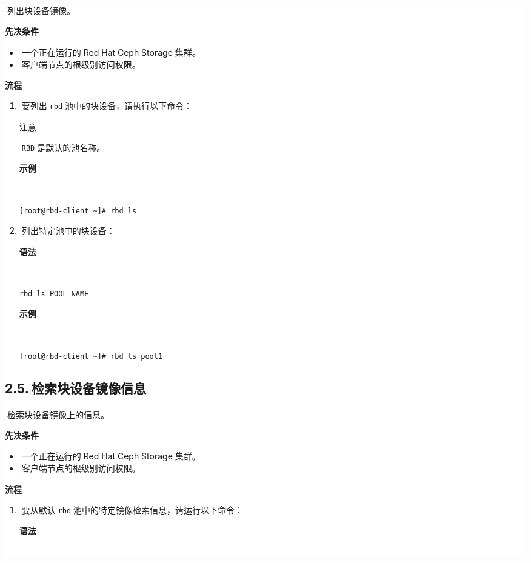 ​				列出块设备镜像。 		

**先决条件**

- ​						一个正在运行的 Red Hat Ceph Storage 集群。 				
- ​						客户端节点的根级别访问权限。 				

**流程**

1. ​						要列出 `rbd` 池中的块设备，请执行以下命令： 				

   注意

   ​							`RBD` 是默认的池名称。 					

   **示例**

   ​							

   

   ```none
   [root@rbd-client ~]# rbd ls
   ```

2. ​						列出特定池中的块设备： 				

   **语法**

   ​							

   

   ```none
   rbd ls POOL_NAME
   ```

   **示例**

   ​							

   

   ```none
   [root@rbd-client ~]# rbd ls pool1
   ```

## 2.5. 检索块设备镜像信息

​				检索块设备镜像上的信息。 		

**先决条件**

- ​						一个正在运行的 Red Hat Ceph Storage 集群。 				
- ​						客户端节点的根级别访问权限。 				

**流程**

1. ​						要从默认 `rbd` 池中的特定镜像检索信息，请运行以下命令： 				

   **语法**

   ​							

   
